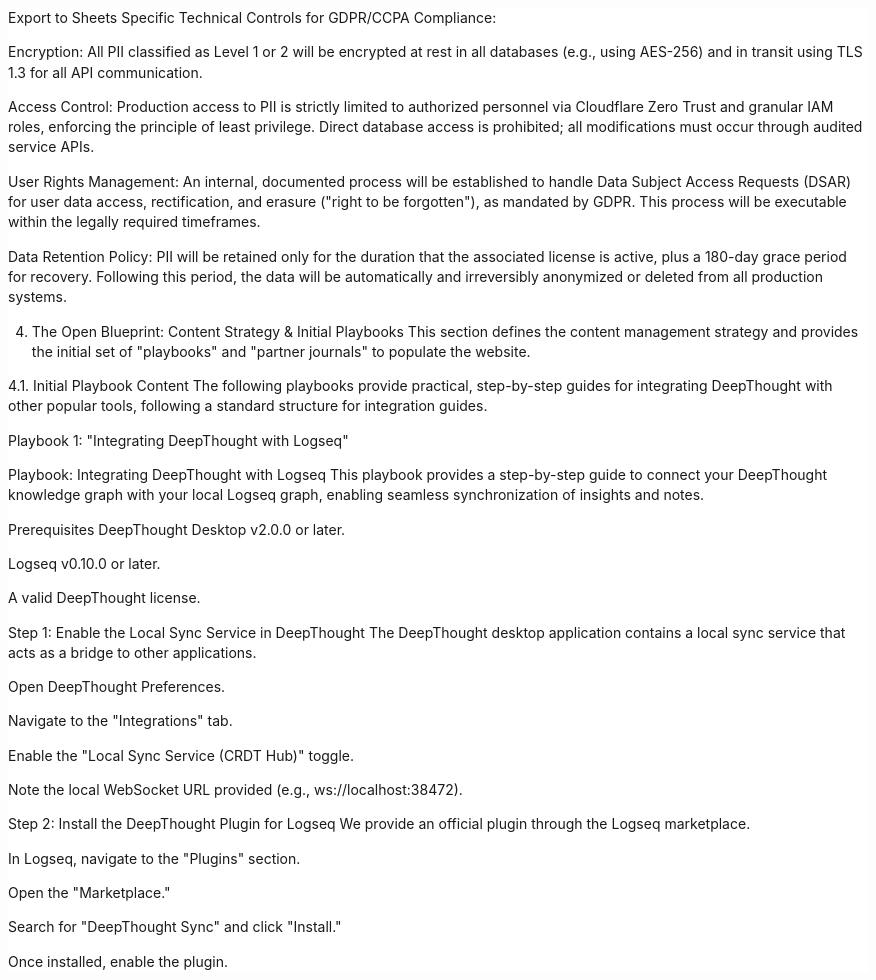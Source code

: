 Export to Sheets
Specific Technical Controls for GDPR/CCPA Compliance:

Encryption: All PII classified as Level 1 or 2 will be encrypted at rest in all databases (e.g., using AES-256) and in transit using TLS 1.3 for all API communication.   

Access Control: Production access to PII is strictly limited to authorized personnel via Cloudflare Zero Trust and granular IAM roles, enforcing the principle of least privilege. Direct database access is prohibited; all modifications must occur through audited service APIs.

User Rights Management: An internal, documented process will be established to handle Data Subject Access Requests (DSAR) for user data access, rectification, and erasure ("right to be forgotten"), as mandated by GDPR. This process will be executable within the legally required timeframes.

Data Retention Policy: PII will be retained only for the duration that the associated license is active, plus a 180-day grace period for recovery. Following this period, the data will be automatically and irreversibly anonymized or deleted from all production systems.

4. The Open Blueprint: Content Strategy & Initial Playbooks
This section defines the content management strategy and provides the initial set of "playbooks" and "partner journals" to populate the website.

4.1. Initial Playbook Content
The following playbooks provide practical, step-by-step guides for integrating DeepThought with other popular tools, following a standard structure for integration guides.   

Playbook 1: "Integrating DeepThought with Logseq"

Playbook: Integrating DeepThought with Logseq
This playbook provides a step-by-step guide to connect your DeepThought knowledge graph with your local Logseq graph, enabling seamless synchronization of insights and notes.

Prerequisites
DeepThought Desktop v2.0.0 or later.

Logseq v0.10.0 or later.

A valid DeepThought license.

Step 1: Enable the Local Sync Service in DeepThought
The DeepThought desktop application contains a local sync service that acts as a bridge to other applications.

Open DeepThought Preferences.

Navigate to the "Integrations" tab.

Enable the "Local Sync Service (CRDT Hub)" toggle.

Note the local WebSocket URL provided (e.g., ws://localhost:38472).

Step 2: Install the DeepThought Plugin for Logseq
We provide an official plugin through the Logseq marketplace.

In Logseq, navigate to the "Plugins" section.

Open the "Marketplace."

Search for "DeepThought Sync" and click "Install."

Once installed, enable the plugin.
